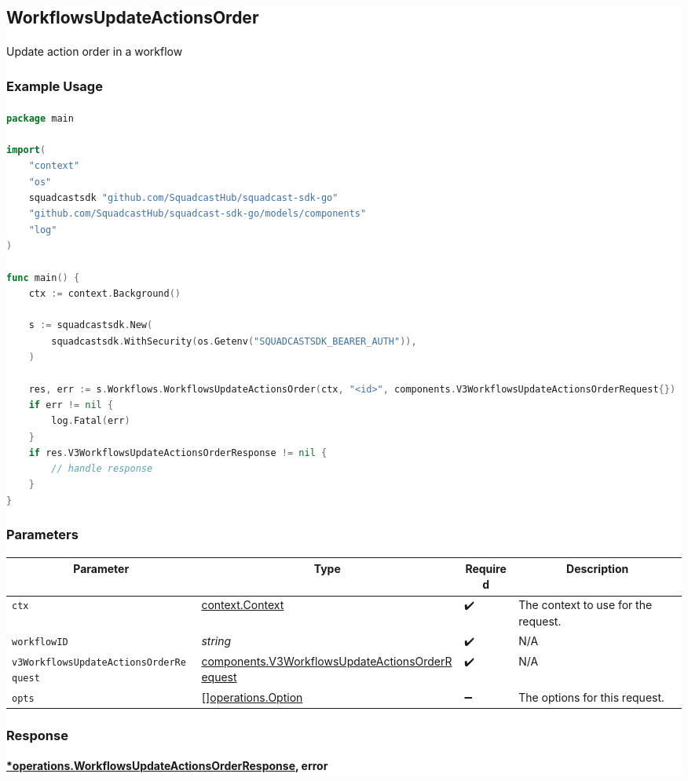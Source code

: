 ## WorkflowsUpdateActionsOrder

Update action order in a workflow

### Example Usage


```go
package main

import(
	"context"
	"os"
	squadcastsdk "github.com/SquadcastHub/squadcast-sdk-go"
	"github.com/SquadcastHub/squadcast-sdk-go/models/components"
	"log"
)

func main() {
    ctx := context.Background()

    s := squadcastsdk.New(
        squadcastsdk.WithSecurity(os.Getenv("SQUADCASTSDK_BEARER_AUTH")),
    )

    res, err := s.Workflows.WorkflowsUpdateActionsOrder(ctx, "<id>", components.V3WorkflowsUpdateActionsOrderRequest{})
    if err != nil {
        log.Fatal(err)
    }
    if res.V3WorkflowsUpdateActionsOrderResponse != nil {
        // handle response
    }
}
```

### Parameters

| Parameter                                                                                                          | Type                                                                                                               | Required                                                                                                           | Description                                                                                                        |
| ------------------------------------------------------------------------------------------------------------------ | ------------------------------------------------------------------------------------------------------------------ | ------------------------------------------------------------------------------------------------------------------ | ------------------------------------------------------------------------------------------------------------------ |
| `ctx`                                                                                                              | [context.Context](https://pkg.go.dev/context#Context)                                                              | :heavy_check_mark:                                                                                                 | The context to use for the request.                                                                                |
| `workflowID`                                                                                                       | *string*                                                                                                           | :heavy_check_mark:                                                                                                 | N/A                                                                                                                |
| `v3WorkflowsUpdateActionsOrderRequest`                                                                             | [components.V3WorkflowsUpdateActionsOrderRequest](../../models/components/v3workflowsupdateactionsorderrequest.md) | :heavy_check_mark:                                                                                                 | N/A                                                                                                                |
| `opts`                                                                                                             | [][operations.Option](../../models/operations/option.md)                                                           | :heavy_minus_sign:                                                                                                 | The options for this request.                                                                                      |

### Response

**[*operations.WorkflowsUpdateActionsOrderResponse](../../models/operations/workflowsupdateactionsorderresponse.md), error**
